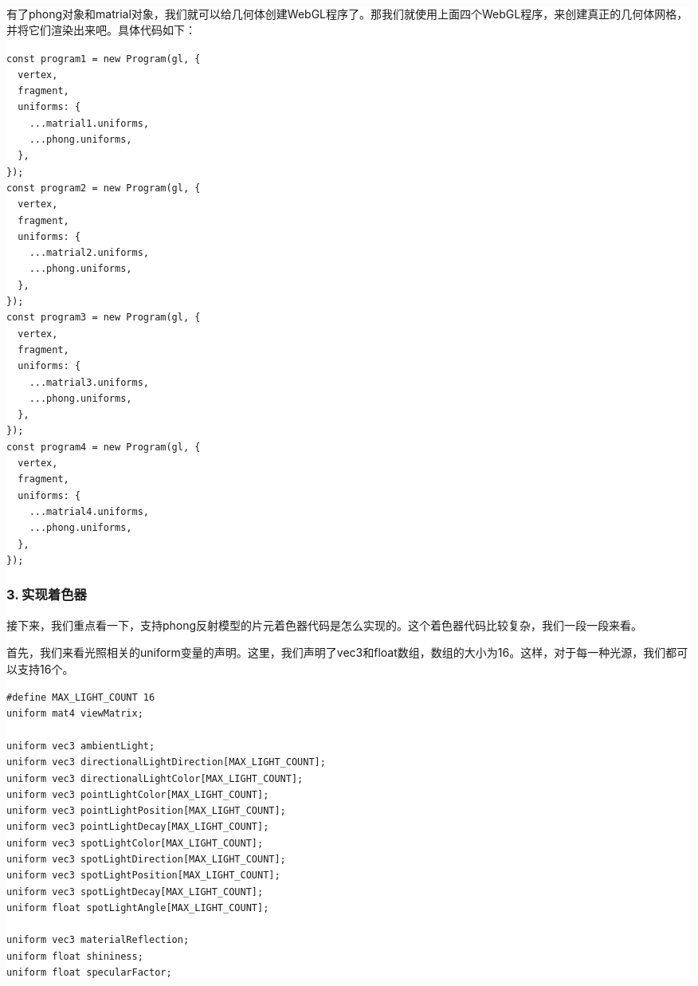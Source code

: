 有了phong对象和matrial对象，我们就可以给几何体创建WebGL程序了。那我们就使用上面四个WebGL程序，来创建真正的几何体网格，并将它们渲染出来吧。具体代码如下：

```
const program1 = new Program(gl, {
  vertex,
  fragment,
  uniforms: {
    ...matrial1.uniforms,
    ...phong.uniforms,
  },
});
const program2 = new Program(gl, {
  vertex,
  fragment,
  uniforms: {
    ...matrial2.uniforms,
    ...phong.uniforms,
  },
});
const program3 = new Program(gl, {
  vertex,
  fragment,
  uniforms: {
    ...matrial3.uniforms,
    ...phong.uniforms,
  },
});
const program4 = new Program(gl, {
  vertex,
  fragment,
  uniforms: {
    ...matrial4.uniforms,
    ...phong.uniforms,
  },
});
```

### 3. 实现着色器

接下来，我们重点看一下，支持phong反射模型的片元着色器代码是怎么实现的。这个着色器代码比较复杂，我们一段一段来看。

首先，我们来看光照相关的uniform变量的声明。这里，我们声明了vec3和float数组，数组的大小为16。这样，对于每一种光源，我们都可以支持16个。

```
#define MAX_LIGHT_COUNT 16
uniform mat4 viewMatrix;

uniform vec3 ambientLight;
uniform vec3 directionalLightDirection[MAX_LIGHT_COUNT];
uniform vec3 directionalLightColor[MAX_LIGHT_COUNT];
uniform vec3 pointLightColor[MAX_LIGHT_COUNT];
uniform vec3 pointLightPosition[MAX_LIGHT_COUNT];
uniform vec3 pointLightDecay[MAX_LIGHT_COUNT];
uniform vec3 spotLightColor[MAX_LIGHT_COUNT];
uniform vec3 spotLightDirection[MAX_LIGHT_COUNT];
uniform vec3 spotLightPosition[MAX_LIGHT_COUNT];
uniform vec3 spotLightDecay[MAX_LIGHT_COUNT];
uniform float spotLightAngle[MAX_LIGHT_COUNT];

uniform vec3 materialReflection;
uniform float shininess;
uniform float specularFactor;
```
